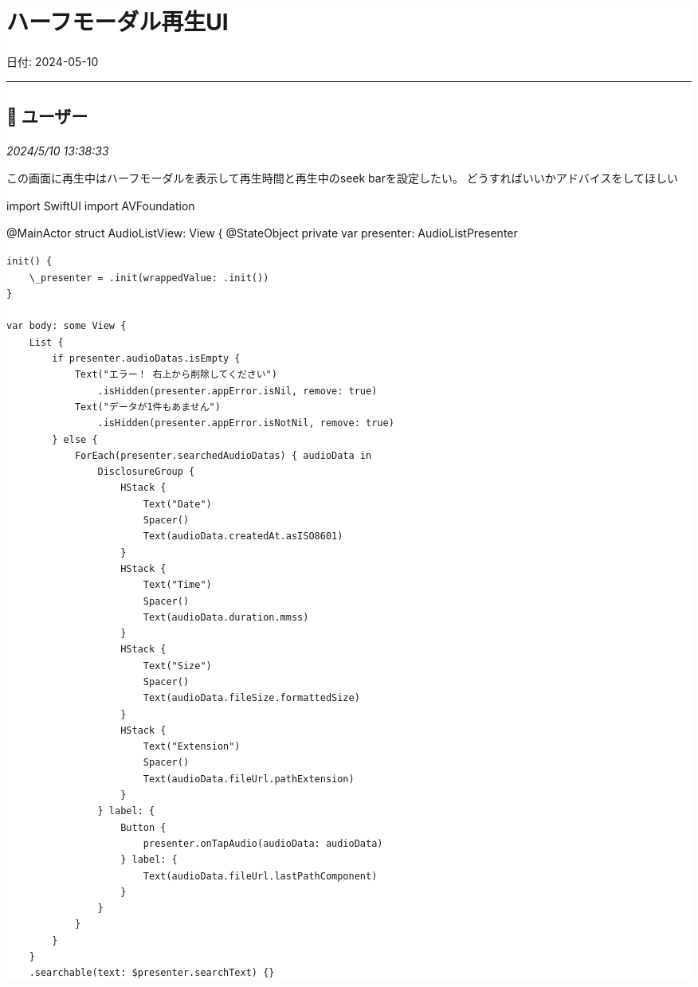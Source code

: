 # ハーフモーダル再生UI

日付: 2024-05-10

---

## 👤 ユーザー
*2024/5/10 13:38:33*

この画面に再生中はハーフモーダルを表示して再生時間と再生中のseek barを設定したい。
どうすればいいかアドバイスをしてほしい


import SwiftUI
import AVFoundation

@MainActor
struct AudioListView: View {
    @StateObject private var presenter: AudioListPresenter

    init() {
        \_presenter = .init(wrappedValue: .init())
    }

    var body: some View {
        List {
            if presenter.audioDatas.isEmpty {
                Text("エラー！ 右上から削除してください")
                    .isHidden(presenter.appError.isNil, remove: true)
                Text("データが1件もあません")
                    .isHidden(presenter.appError.isNotNil, remove: true)
            } else {
                ForEach(presenter.searchedAudioDatas) { audioData in
                    DisclosureGroup {
                        HStack {
                            Text("Date")
                            Spacer()
                            Text(audioData.createdAt.asISO8601)
                        }
                        HStack {
                            Text("Time")
                            Spacer()
                            Text(audioData.duration.mmss)
                        }
                        HStack {
                            Text("Size")
                            Spacer()
                            Text(audioData.fileSize.formattedSize)
                        }
                        HStack {
                            Text("Extension")
                            Spacer()
                            Text(audioData.fileUrl.pathExtension)
                        }
                    } label: {
                        Button {
                            presenter.onTapAudio(audioData: audioData)
                        } label: {
                            Text(audioData.fileUrl.lastPathComponent)
                        }
                    }
                }
            }
        }
        .searchable(text: $presenter.searchText) {}
